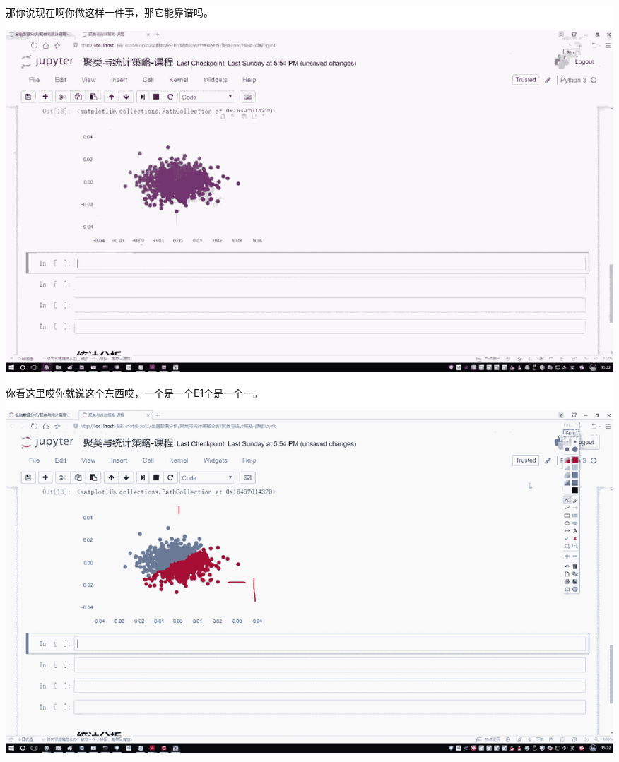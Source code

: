 那你说现在啊你做这样一件事，那它能靠谱吗。

![](img/b3e95e22664fc6aa6fd0d6eb0ebb3ae8_42.png)

你看这里哎你就说这个东西哎，一个是一个E1个是一个一。

![](img/b3e95e22664fc6aa6fd0d6eb0ebb3ae8_44.png)
